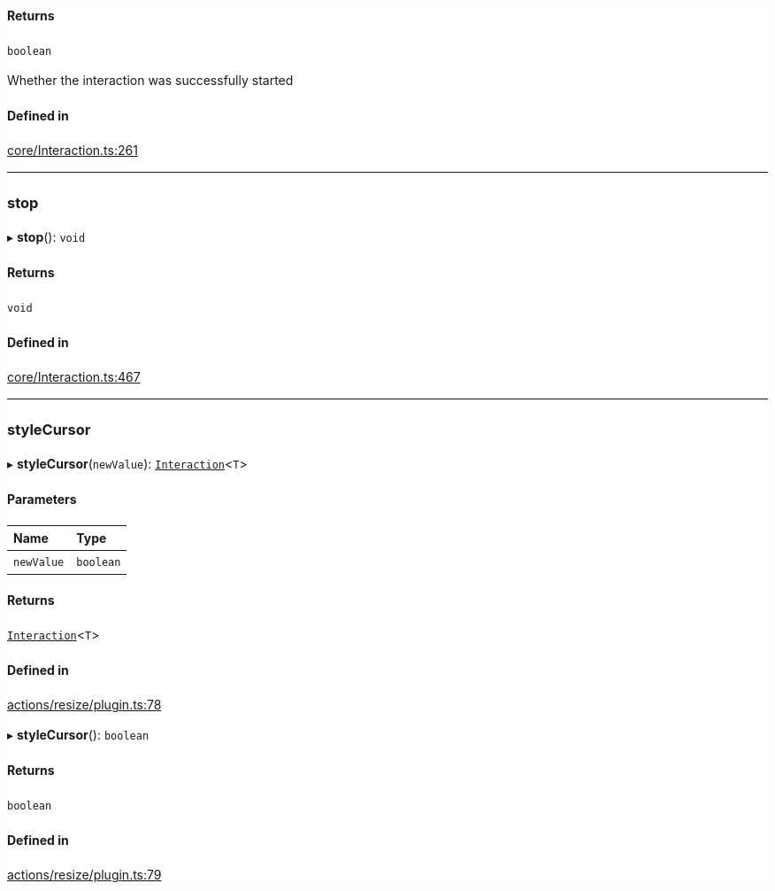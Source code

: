 #### Returns

`boolean`

Whether the interaction was successfully started

#### Defined in

[core/Interaction.ts:261](https://github.com/taye/interact.js/blob/d3d47461/packages/@interactjs/core/Interaction.ts#L261)

___

### stop

▸ **stop**(): `void`

#### Returns

`void`

#### Defined in

[core/Interaction.ts:467](https://github.com/taye/interact.js/blob/d3d47461/packages/@interactjs/core/Interaction.ts#L467)

___

### styleCursor

▸ **styleCursor**(`newValue`): [`Interaction`](core_Interaction.Interaction.md)\<`T`\>

#### Parameters

| Name | Type |
| :------ | :------ |
| `newValue` | `boolean` |

#### Returns

[`Interaction`](core_Interaction.Interaction.md)\<`T`\>

#### Defined in

[actions/resize/plugin.ts:78](https://github.com/taye/interact.js/blob/d3d47461/packages/@interactjs/actions/resize/plugin.ts#L78)

▸ **styleCursor**(): `boolean`

#### Returns

`boolean`

#### Defined in

[actions/resize/plugin.ts:79](https://github.com/taye/interact.js/blob/d3d47461/packages/@interactjs/actions/resize/plugin.ts#L79)

